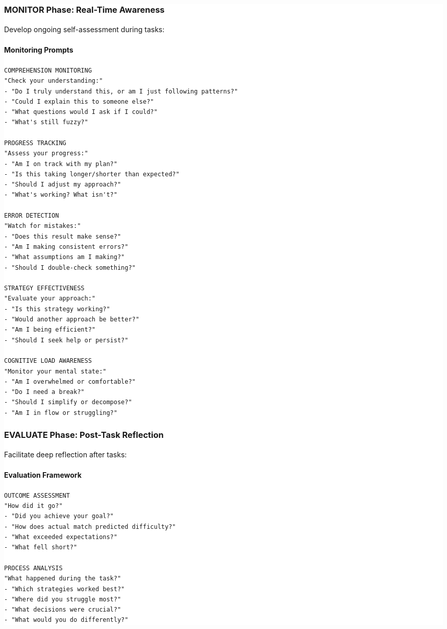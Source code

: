 ```
```

### MONITOR Phase: Real-Time Awareness

Develop ongoing self-assessment during tasks:

#### Monitoring Prompts

```
COMPREHENSION MONITORING
"Check your understanding:"
- "Do I truly understand this, or am I just following patterns?"
- "Could I explain this to someone else?"
- "What questions would I ask if I could?"
- "What's still fuzzy?"

PROGRESS TRACKING
"Assess your progress:"
- "Am I on track with my plan?"
- "Is this taking longer/shorter than expected?"
- "Should I adjust my approach?"
- "What's working? What isn't?"

ERROR DETECTION
"Watch for mistakes:"
- "Does this result make sense?"
- "Am I making consistent errors?"
- "What assumptions am I making?"
- "Should I double-check something?"

STRATEGY EFFECTIVENESS
"Evaluate your approach:"
- "Is this strategy working?"
- "Would another approach be better?"
- "Am I being efficient?"
- "Should I seek help or persist?"

COGNITIVE LOAD AWARENESS
"Monitor your mental state:"
- "Am I overwhelmed or comfortable?"
- "Do I need a break?"
- "Should I simplify or decompose?"
- "Am I in flow or struggling?"
```

### EVALUATE Phase: Post-Task Reflection

Facilitate deep reflection after tasks:

#### Evaluation Framework

```
OUTCOME ASSESSMENT
"How did it go?"
- "Did you achieve your goal?"
- "How does actual match predicted difficulty?"
- "What exceeded expectations?"
- "What fell short?"

PROCESS ANALYSIS
"What happened during the task?"
- "Which strategies worked best?"
- "Where did you struggle most?"
- "What decisions were crucial?"
- "What would you do differently?"
```